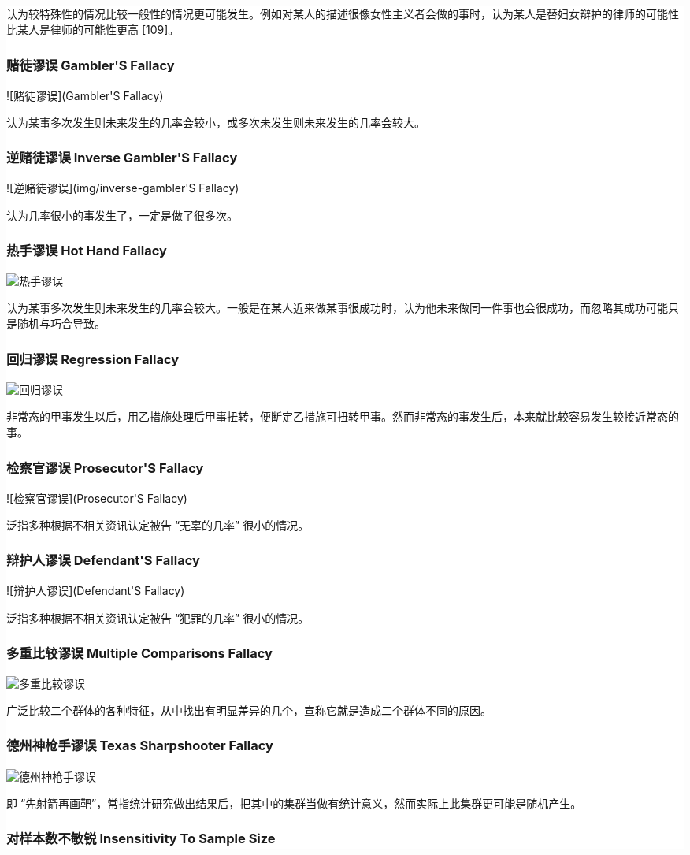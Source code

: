认为较特殊性的情况比较一般性的情况更可能发生。例如对某人的描述很像女性主义者会做的事时，认为某人是替妇女辩护的律师的可能性比某人是律师的可能性更高 [109]。

### 赌徒谬误 Gambler'S Fallacy

![赌徒谬误](Gambler'S Fallacy)

认为某事多次发生则未来发生的几率会较小，或多次未发生则未来发生的几率会较大。

### 逆赌徒谬误 Inverse Gambler'S Fallacy

![逆赌徒谬误](img/inverse-gambler'S Fallacy)

认为几率很小的事发生了，一定是做了很多次。

### 热手谬误 Hot Hand Fallacy

![热手谬误](img/hot-hand-fallacy.jpeg)

认为某事多次发生则未来发生的几率会较大。一般是在某人近来做某事很成功时，认为他未来做同一件事也会很成功，而忽略其成功可能只是随机与巧合导致。

### 回归谬误 Regression Fallacy

![回归谬误](img/regression-fallacy.jpeg)

非常态的甲事发生以后，用乙措施处理后甲事扭转，便断定乙措施可扭转甲事。然而非常态的事发生后，本来就比较容易发生较接近常态的事。

### 检察官谬误 Prosecutor'S Fallacy

![检察官谬误](Prosecutor'S Fallacy)

泛指多种根据不相关资讯认定被告 “无辜的几率” 很小的情况。

### 辩护人谬误 Defendant'S Fallacy

![辩护人谬误](Defendant'S Fallacy)

泛指多种根据不相关资讯认定被告 “犯罪的几率” 很小的情况。

### 多重比较谬误 Multiple Comparisons Fallacy

![多重比较谬误](img/multiple-comparisons-fallacy.jpeg)

广泛比较二个群体的各种特征，从中找出有明显差异的几个，宣称它就是造成二个群体不同的原因。

### 德州神枪手谬误 Texas Sharpshooter Fallacy

![德州神枪手谬误](img/texas-sharpshooter-fallacy.jpeg)

即 “先射箭再画靶”，常指统计研究做出结果后，把其中的集群当做有统计意义，然而实际上此集群更可能是随机产生。

### 对样本数不敏锐 Insensitivity To Sample Size
